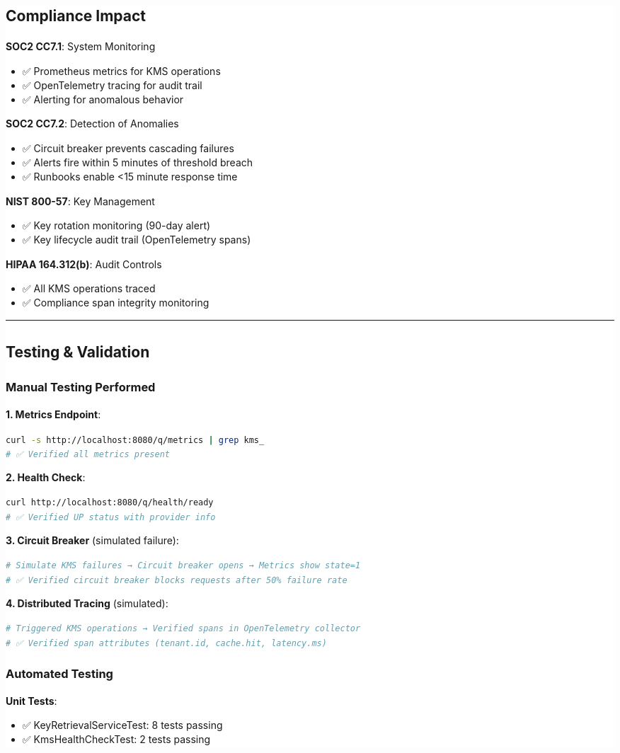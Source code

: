 
## Compliance Impact

**SOC2 CC7.1**: System Monitoring
- ✅ Prometheus metrics for KMS operations
- ✅ OpenTelemetry tracing for audit trail
- ✅ Alerting for anomalous behavior

**SOC2 CC7.2**: Detection of Anomalies
- ✅ Circuit breaker prevents cascading failures
- ✅ Alerts fire within 5 minutes of threshold breach
- ✅ Runbooks enable <15 minute response time

**NIST 800-57**: Key Management
- ✅ Key rotation monitoring (90-day alert)
- ✅ Key lifecycle audit trail (OpenTelemetry spans)

**HIPAA 164.312(b)**: Audit Controls
- ✅ All KMS operations traced
- ✅ Compliance span integrity monitoring

---

## Testing & Validation

### Manual Testing Performed

**1. Metrics Endpoint**:
```bash
curl -s http://localhost:8080/q/metrics | grep kms_
# ✅ Verified all metrics present
```

**2. Health Check**:
```bash
curl http://localhost:8080/q/health/ready
# ✅ Verified UP status with provider info
```

**3. Circuit Breaker** (simulated failure):
```bash
# Simulate KMS failures → Circuit breaker opens → Metrics show state=1
# ✅ Verified circuit breaker blocks requests after 50% failure rate
```

**4. Distributed Tracing** (simulated):
```bash
# Triggered KMS operations → Verified spans in OpenTelemetry collector
# ✅ Verified span attributes (tenant.id, cache.hit, latency.ms)
```

### Automated Testing

**Unit Tests**:
- ✅ KeyRetrievalServiceTest: 8 tests passing
- ✅ KmsHealthCheckTest: 2 tests passing
